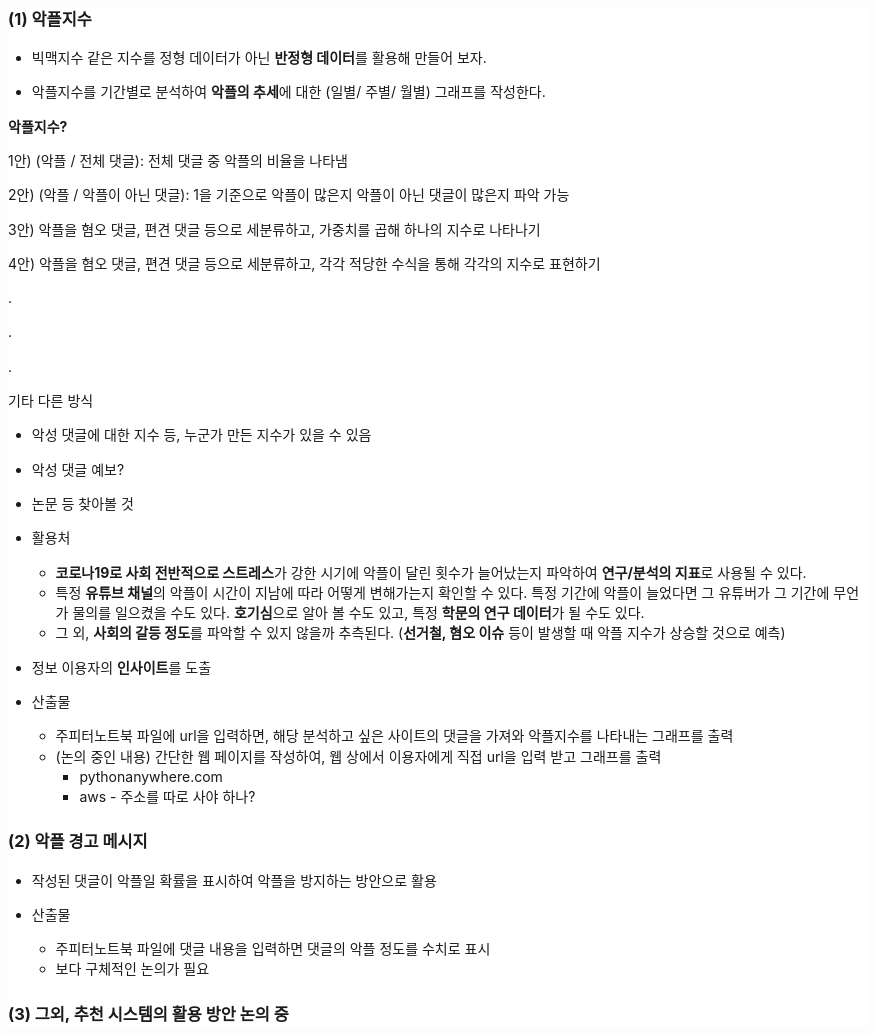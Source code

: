 

### (1) 악플지수

- 빅맥지수 같은 지수를 정형 데이터가 아닌 **반정형 데이터**를 활용해 만들어 보자.

- 악플지수를 기간별로 분석하여 **악플의 추세**에 대한 (일별/ 주별/ 월별) 그래프를 작성한다.



**악플지수?**

1안) (악플 / 전체 댓글): 전체 댓글 중 악플의 비율을 나타냄

2안) (악플 / 악플이 아닌 댓글): 1을 기준으로 악플이 많은지 악플이 아닌 댓글이 많은지 파악 가능

3안) 악플을 혐오 댓글, 편견 댓글 등으로 세분류하고, 가중치를 곱해 하나의 지수로 나타나기

4안) 악플을 혐오 댓글, 편견 댓글 등으로 세분류하고, 각각 적당한 수식을 통해 각각의 지수로 표현하기

.

.

.

기타 다른 방식

- 악성 댓글에 대한 지수 등, 누군가 만든 지수가 있을 수 있음
- 악성 댓글 예보?
- 논문 등 찾아볼 것



- 활용처
  - **코로나19로 사회 전반적으로 스트레스**가 강한 시기에 악플이 달린 횟수가 늘어났는지 파악하여 **연구/분석의 지표**로 사용될 수 있다.
  - 특정 **유튜브 채널**의 악플이 시간이 지남에 따라 어떻게 변해가는지 확인할 수 있다. 특정 기간에 악플이 늘었다면 그 유튜버가 그 기간에 무언가 물의를 일으켰을 수도 있다. **호기심**으로 알아 볼 수도 있고, 특정 **학문의 연구 데이터**가 될 수도 있다.
  - 그 외, **사회의 갈등 정도**를 파악할 수 있지 않을까 추측된다. (**선거철, 혐오 이슈** 등이 발생할 때 악플 지수가 상승할 것으로 예측)
- 정보 이용자의 **인사이트**를 도출
  
  
  
- 산출물
  - 주피터노트북 파일에 url을 입력하면, 해당 분석하고 싶은 사이트의 댓글을 가져와 악플지수를 나타내는 그래프를 출력
  - (논의 중인 내용) 간단한 웹 페이지를 작성하여, 웹 상에서 이용자에게 직접 url을 입력 받고 그래프를 출력
    - pythonanywhere.com
    - aws - 주소를 따로 사야 하나?



### (2) 악플 경고 메시지

- 작성된 댓글이 악플일 확률을 표시하여 악플을 방지하는 방안으로 활용



- 산출물
  - 주피터노트북 파일에 댓글 내용을 입력하면 댓글의 악플 정도를 수치로 표시
  - 보다 구체적인 논의가 필요



### (3) 그외, 추천 시스템의 활용 방안 논의 중
